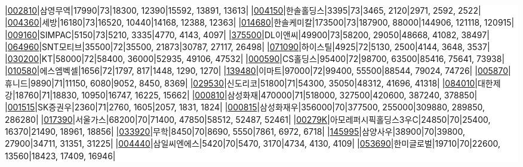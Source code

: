 |[002810](https://finance.daum.net/quotes/A002810)|삼영무역|17990|73|18300, 12390|15592, 13891, 13613|
|[004150](https://finance.daum.net/quotes/A004150)|한솔홀딩스|3395|73|3465, 2120|2971, 2592, 2522|
|[004360](https://finance.daum.net/quotes/A004360)|세방|16180|73|16520, 10440|14168, 12388, 12363|
|[014680](https://finance.daum.net/quotes/A014680)|한솔케미칼|173500|73|187900, 88000|144906, 121118, 120915|
|[009160](https://finance.daum.net/quotes/A009160)|SIMPAC|5150|73|5210, 3335|4770, 4143, 4097|
|[375500](https://finance.daum.net/quotes/A375500)|DL이앤씨|49900|73|58200, 29050|48668, 41082, 38497|
|[064960](https://finance.daum.net/quotes/A064960)|SNT모티브|35500|72|35500, 21873|30787, 27117, 26498|
|[071090](https://finance.daum.net/quotes/A071090)|하이스틸|4925|72|5130, 2500|4144, 3648, 3537|
|[030200](https://finance.daum.net/quotes/A030200)|KT|58000|72|58400, 36000|52935, 49106, 47532|
|[000590](https://finance.daum.net/quotes/A000590)|CS홀딩스|95400|72|98700, 63500|85416, 75641, 73938|
|[010580](https://finance.daum.net/quotes/A010580)|에스엠벡셀|1656|72|1797, 817|1448, 1290, 1270|
|[139480](https://finance.daum.net/quotes/A139480)|이마트|97000|72|99400, 55500|88544, 79024, 74726|
|[005870](https://finance.daum.net/quotes/A005870)|휴니드|9890|71|11150, 6080|9052, 8450, 8369|
|[029530](https://finance.daum.net/quotes/A029530)|신도리코|51800|71|54300, 35050|48312, 41696, 41318|
|[084010](https://finance.daum.net/quotes/A084010)|대한제강|18760|71|18830, 10950|16747, 16225, 15662|
|[000810](https://finance.daum.net/quotes/A000810)|삼성화재|470000|71|518000, 327500|420600, 387240, 378850|
|[001515](https://finance.daum.net/quotes/A001515)|SK증권우|2360|71|2760, 1605|2057, 1831, 1824|
|[000815](https://finance.daum.net/quotes/A000815)|삼성화재우|356000|70|377500, 255000|309880, 289850, 286280|
|[017390](https://finance.daum.net/quotes/A017390)|서울가스|68200|70|71400, 47850|58512, 52487, 52461|
|[00279K](https://finance.daum.net/quotes/A00279K)|아모레퍼시픽홀딩스3우C|24850|70|25400, 16370|21490, 18961, 18856|
|[033920](https://finance.daum.net/quotes/A033920)|무학|8450|70|8690, 5550|7861, 6972, 6718|
|[145995](https://finance.daum.net/quotes/A145995)|삼양사우|38900|70|39800, 27900|34711, 31351, 31225|
|[004440](https://finance.daum.net/quotes/A004440)|삼일씨엔에스|5420|70|5470, 3170|4734, 4130, 4109|
|[053690](https://finance.daum.net/quotes/A053690)|한미글로벌|19710|70|22600, 13560|18423, 17409, 16946|



